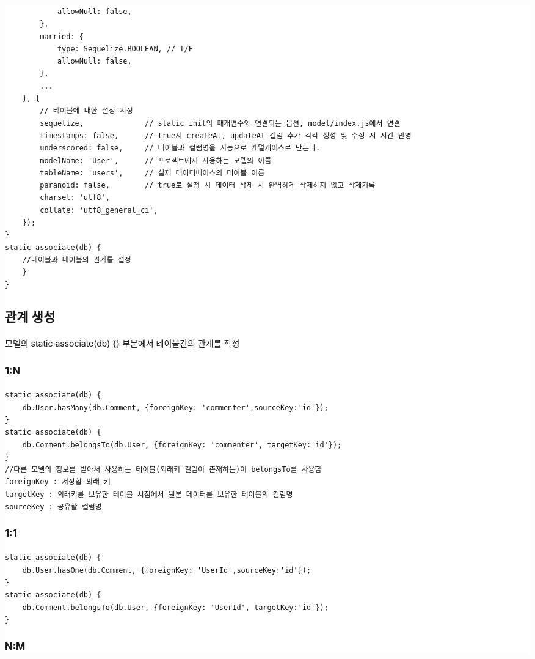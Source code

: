                 allowNull: false,
            },
            married: {
                type: Sequelize.BOOLEAN, // T/F
                allowNull: false,
            },
            ...
        }, {
            // 테이블에 대한 설정 지정
            sequelize,              // static init의 매개변수와 연결되는 옵션, model/index.js에서 연결
            timestamps: false,      // true시 createAt, updateAt 컬럼 추가 각각 생성 및 수정 시 시간 반영
            underscored: false,     // 테이블과 컬럼명을 자동으로 캐멀케이스로 만든다.
            modelName: 'User',      // 프로젝트에서 사용하는 모델의 이름
            tableName: 'users',     // 실제 데이터베이스의 테이블 이름
            paranoid: false,        // true로 설정 시 데이터 삭제 시 완벽하게 삭제하지 않고 삭제기록
            charset: 'utf8',
            collate: 'utf8_general_ci',
        });
    }
    static associate(db) {
        //테이블과 테이블의 관계를 설정
        }
    }

## 관계 생성

모델의 static associate(db) {} 부분에서 테이블간의 관계를 작성<br>
### 1:N

    static associate(db) {
        db.User.hasMany(db.Comment, {foreignKey: 'commenter',sourceKey:'id'});
    }
    static associate(db) {
        db.Comment.belongsTo(db.User, {foreignKey: 'commenter', targetKey:'id'});
    }
    //다른 모델의 정보를 받아서 사용하는 테이블(외래키 컬럼이 존재하는)이 belongsTo를 사용함
    foreignKey : 저장할 외래 키
    targetKey : 외래키를 보유한 테이블 시점에서 원본 데이터를 보유한 테이블의 컬럼명
    sourceKey : 공유할 컬럼명

### 1:1

    static associate(db) {
        db.User.hasOne(db.Comment, {foreignKey: 'UserId',sourceKey:'id'});
    }
    static associate(db) {
        db.Comment.belongsTo(db.User, {foreignKey: 'UserId', targetKey:'id'});
    }

### N:M

